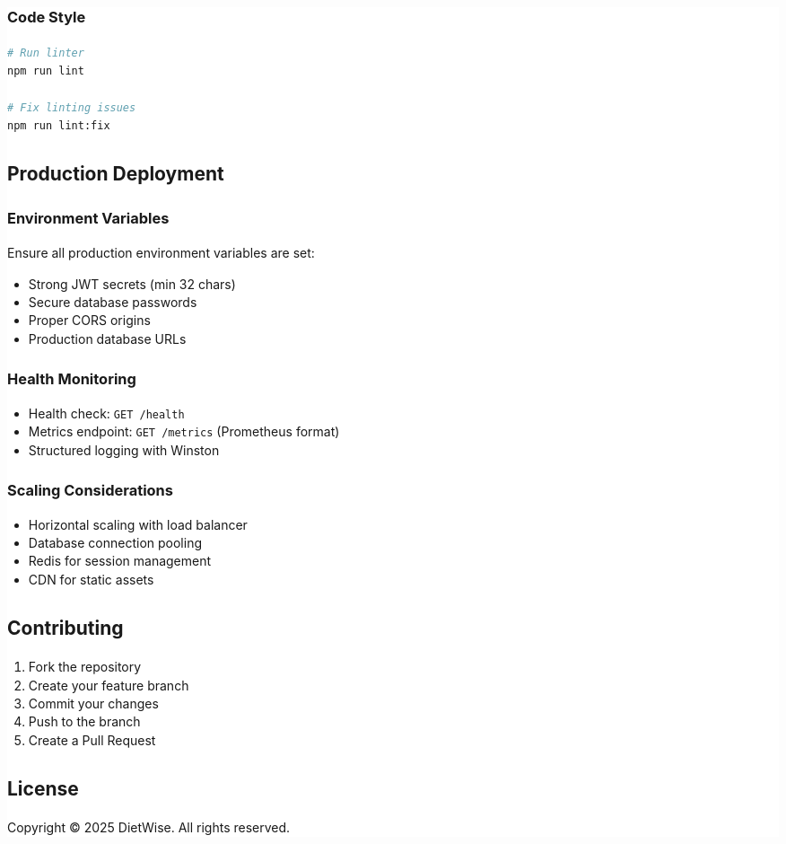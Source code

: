 ### Code Style
```bash
# Run linter
npm run lint

# Fix linting issues
npm run lint:fix
```

## Production Deployment

### Environment Variables
Ensure all production environment variables are set:
- Strong JWT secrets (min 32 chars)
- Secure database passwords
- Proper CORS origins
- Production database URLs

### Health Monitoring
- Health check: `GET /health`
- Metrics endpoint: `GET /metrics` (Prometheus format)
- Structured logging with Winston

### Scaling Considerations
- Horizontal scaling with load balancer
- Database connection pooling
- Redis for session management
- CDN for static assets

## Contributing
1. Fork the repository
2. Create your feature branch
3. Commit your changes
4. Push to the branch
5. Create a Pull Request

## License
Copyright © 2025 DietWise. All rights reserved.